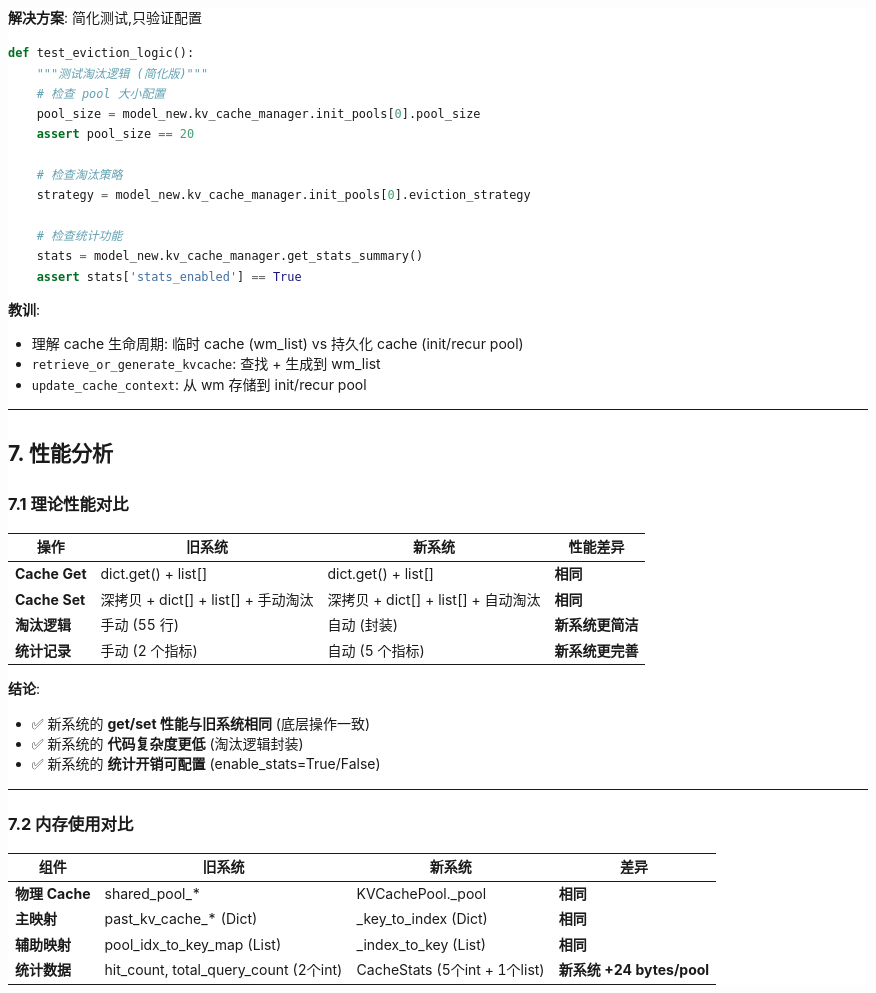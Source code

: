 **解决方案**: 简化测试,只验证配置
```python
def test_eviction_logic():
    """测试淘汰逻辑 (简化版)"""
    # 检查 pool 大小配置
    pool_size = model_new.kv_cache_manager.init_pools[0].pool_size
    assert pool_size == 20

    # 检查淘汰策略
    strategy = model_new.kv_cache_manager.init_pools[0].eviction_strategy

    # 检查统计功能
    stats = model_new.kv_cache_manager.get_stats_summary()
    assert stats['stats_enabled'] == True
```

**教训**:
- 理解 cache 生命周期: 临时 cache (wm_list) vs 持久化 cache (init/recur pool)
- `retrieve_or_generate_kvcache`: 查找 + 生成到 wm_list
- `update_cache_context`: 从 wm 存储到 init/recur pool

---

## 7. 性能分析

### 7.1 理论性能对比

| 操作 | 旧系统 | 新系统 | 性能差异 |
|------|--------|--------|---------|
| **Cache Get** | dict.get() + list[] | dict.get() + list[] | **相同** |
| **Cache Set** | 深拷贝 + dict[] + list[] + 手动淘汰 | 深拷贝 + dict[] + list[] + 自动淘汰 | **相同** |
| **淘汰逻辑** | 手动 (55 行) | 自动 (封装) | **新系统更简洁** |
| **统计记录** | 手动 (2 个指标) | 自动 (5 个指标) | **新系统更完善** |

**结论**:
- ✅ 新系统的 **get/set 性能与旧系统相同** (底层操作一致)
- ✅ 新系统的 **代码复杂度更低** (淘汰逻辑封装)
- ✅ 新系统的 **统计开销可配置** (enable_stats=True/False)

---

### 7.2 内存使用对比

| 组件 | 旧系统 | 新系统 | 差异 |
|------|--------|--------|------|
| **物理 Cache** | shared_pool_* | KVCachePool._pool | **相同** |
| **主映射** | past_kv_cache_* (Dict) | _key_to_index (Dict) | **相同** |
| **辅助映射** | pool_idx_to_key_map (List) | _index_to_key (List) | **相同** |
| **统计数据** | hit_count, total_query_count (2个int) | CacheStats (5个int + 1个list) | **新系统 +24 bytes/pool** |
